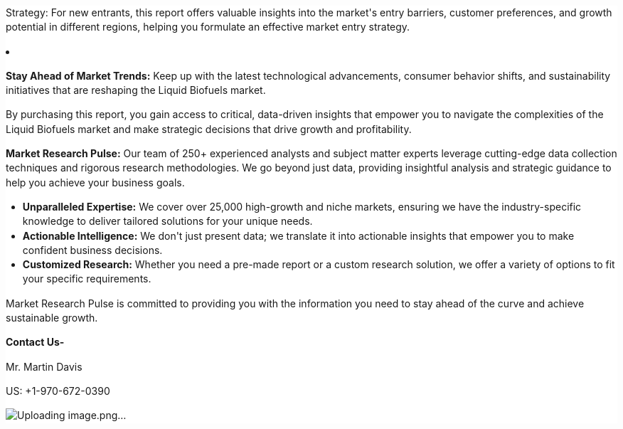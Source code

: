 Strategy:</strong> For new entrants, this report offers valuable insights into the market's entry barriers, customer preferences, and growth potential in different regions, helping you formulate an effective market entry strategy.</p></li><li><p><strong>Stay Ahead of Market Trends:</strong> Keep up with the latest technological advancements, consumer behavior shifts, and sustainability initiatives that are reshaping the Liquid Biofuels market.</p></li></ol><p>By purchasing this report, you gain access to critical, data-driven insights that empower you to navigate the complexities of the Liquid Biofuels market and make strategic decisions that drive growth and profitability.</p><p><strong>Market Research Pulse:</strong>&nbsp;Our team of 250+ experienced analysts and subject matter experts leverage cutting-edge data collection techniques and rigorous research methodologies. We go beyond just data, providing insightful analysis and strategic guidance to help you achieve your business goals.</p><ul><li><strong>Unparalleled Expertise:</strong>&nbsp;We cover over 25,000 high-growth and niche markets, ensuring we have the industry-specific knowledge to deliver tailored solutions for your unique needs.</li><li><strong>Actionable Intelligence:</strong>&nbsp;We don't just present data; we translate it into actionable insights that empower you to make confident business decisions.</li><li><strong>Customized Research:</strong>&nbsp;Whether you need a pre-made report or a custom research solution, we offer a variety of options to fit your specific requirements.</li></ul><p>Market Research Pulse is committed to providing you with the information you need to stay ahead of the curve and achieve sustainable growth.</p><p><strong>Contact Us-</strong></p><p>Mr. Martin Davis</p><p>US: +1-970-672-0390</p>
![Uploading image.png…]()
